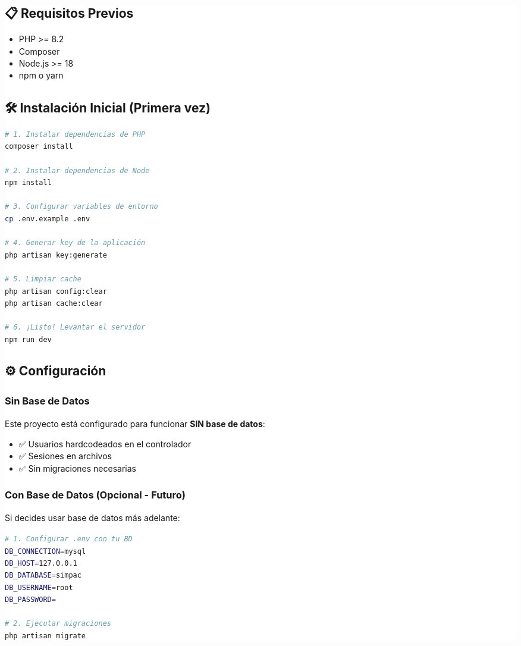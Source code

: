 ## 📋 Requisitos Previos

- PHP >= 8.2
- Composer
- Node.js >= 18
- npm o yarn

## 🛠️ Instalación Inicial (Primera vez)

```bash
# 1. Instalar dependencias de PHP
composer install

# 2. Instalar dependencias de Node
npm install

# 3. Configurar variables de entorno
cp .env.example .env

# 4. Generar key de la aplicación
php artisan key:generate

# 5. Limpiar cache
php artisan config:clear
php artisan cache:clear

# 6. ¡Listo! Levantar el servidor
npm run dev
```

## ⚙️ Configuración

### Sin Base de Datos
Este proyecto está configurado para funcionar **SIN base de datos**:
- ✅ Usuarios hardcodeados en el controlador
- ✅ Sesiones en archivos
- ✅ Sin migraciones necesarias

### Con Base de Datos (Opcional - Futuro)
Si decides usar base de datos más adelante:
```bash
# 1. Configurar .env con tu BD
DB_CONNECTION=mysql
DB_HOST=127.0.0.1
DB_DATABASE=simpac
DB_USERNAME=root
DB_PASSWORD=

# 2. Ejecutar migraciones
php artisan migrate
```

